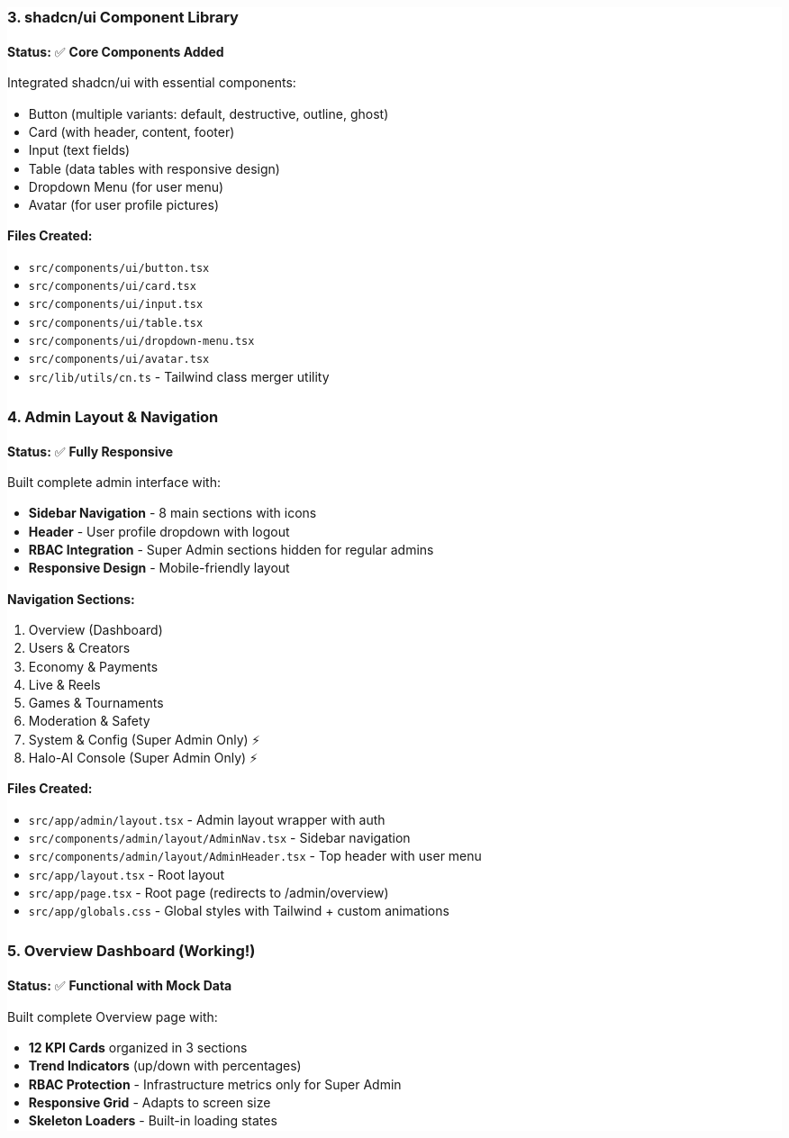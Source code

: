 ### 3. shadcn/ui Component Library
**Status:** ✅ **Core Components Added**

Integrated shadcn/ui with essential components:
- Button (multiple variants: default, destructive, outline, ghost)
- Card (with header, content, footer)
- Input (text fields)
- Table (data tables with responsive design)
- Dropdown Menu (for user menu)
- Avatar (for user profile pictures)

**Files Created:**
- `src/components/ui/button.tsx`
- `src/components/ui/card.tsx`
- `src/components/ui/input.tsx`
- `src/components/ui/table.tsx`
- `src/components/ui/dropdown-menu.tsx`
- `src/components/ui/avatar.tsx`
- `src/lib/utils/cn.ts` - Tailwind class merger utility

### 4. Admin Layout & Navigation
**Status:** ✅ **Fully Responsive**

Built complete admin interface with:
- **Sidebar Navigation** - 8 main sections with icons
- **Header** - User profile dropdown with logout
- **RBAC Integration** - Super Admin sections hidden for regular admins
- **Responsive Design** - Mobile-friendly layout

**Navigation Sections:**
1. Overview (Dashboard)
2. Users & Creators
3. Economy & Payments
4. Live & Reels
5. Games & Tournaments
6. Moderation & Safety
7. System & Config (Super Admin Only) ⚡
8. Halo-AI Console (Super Admin Only) ⚡

**Files Created:**
- `src/app/admin/layout.tsx` - Admin layout wrapper with auth
- `src/components/admin/layout/AdminNav.tsx` - Sidebar navigation
- `src/components/admin/layout/AdminHeader.tsx` - Top header with user menu
- `src/app/layout.tsx` - Root layout
- `src/app/page.tsx` - Root page (redirects to /admin/overview)
- `src/app/globals.css` - Global styles with Tailwind + custom animations

### 5. Overview Dashboard (Working!)
**Status:** ✅ **Functional with Mock Data**

Built complete Overview page with:
- **12 KPI Cards** organized in 3 sections
- **Trend Indicators** (up/down with percentages)
- **RBAC Protection** - Infrastructure metrics only for Super Admin
- **Responsive Grid** - Adapts to screen size
- **Skeleton Loaders** - Built-in loading states
